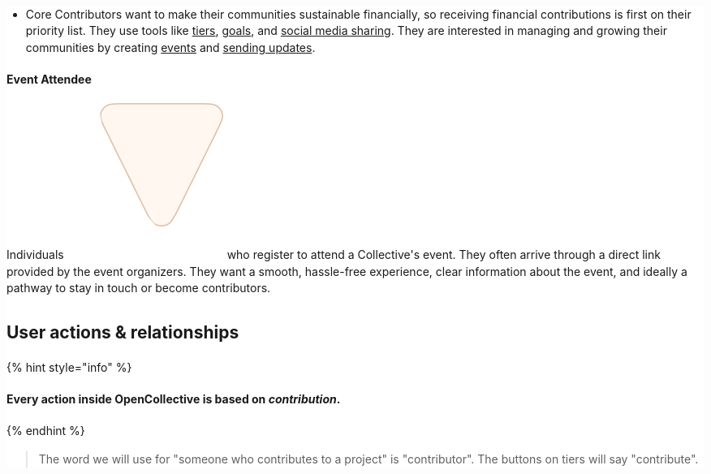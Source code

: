 * Core Contributors want to make their communities sustainable financially, so receiving financial contributions is first on their priority list. They use tools like [tiers](../collectives/tiers-goals.md), [goals](), and [social media sharing](../collectives/integrations.md#twitter-integration). They are interested in managing and growing their communities by creating [events](../collectives/events.md) and [sending updates](../collectives/communication.md).

#### Event Attendee

Individuals ![](../.gitbook/assets/individual.png) who register to attend a Collective's event. They often arrive through a direct link provided by the event organizers. They want a smooth, hassle-free experience, clear information about the event, and ideally a pathway to stay in touch or become contributors.

## User actions & relationships

{% hint style="info" %}
#### Every action inside OpenCollective is based on _contribution_.
{% endhint %}

> The word we will use for "someone who contributes to a project" is "contributor". The buttons on tiers will say "contribute".

